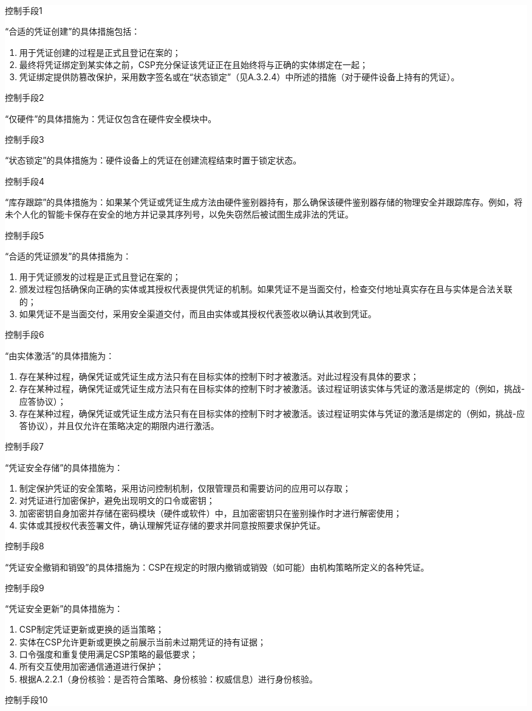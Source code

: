 控制手段1  
  
“合适的凭证创建”的具体措施包括：  
  
1.  用于凭证创建的过程是正式且登记在案的；  
2.  最终将凭证绑定到某实体之前，CSP充分保证该凭证正在且始终将与正确的实体绑定在一起；  
3.  凭证绑定提供防篡改保护，采用数字签名或在“状态锁定”（见A.3.2.4）中所述的措施（对于硬件设备上持有的凭证）。  
  
控制手段2  
  
“仅硬件”的具体措施为：凭证仅包含在硬件安全模块中。  
  
控制手段3  
  
“状态锁定”的具体措施为：硬件设备上的凭证在创建流程结束时置于锁定状态。  
  
控制手段4  
  
“库存跟踪”的具体措施为：如果某个凭证或凭证生成方法由硬件鉴别器持有，那么确保该硬件鉴别器存储的物理安全并跟踪库存。例如，将未个人化的智能卡保存在安全的地方并记录其序列号，以免失窃然后被试图生成非法的凭证。  
  
控制手段5  
  
“合适的凭证颁发”的具体措施为：  
  
1.  用于凭证颁发的过程是正式且登记在案的；  
2.  颁发过程包括确保向正确的实体或其授权代表提供凭证的机制。如果凭证不是当面交付，检查交付地址真实存在且与实体是合法关联的；  
3.  如果凭证不是当面交付，采用安全渠道交付，而且由实体或其授权代表签收以确认其收到凭证。  
  
控制手段6  
  
“由实体激活”的具体措施为：  
  
1.  存在某种过程，确保凭证或凭证生成方法只有在目标实体的控制下时才被激活。对此过程没有具体的要求；  
2.  存在某种过程，确保凭证或凭证生成方法只有在目标实体的控制下时才被激活。该过程证明该实体与凭证的激活是绑定的（例如，挑战-应答协议）；  
3.  存在某种过程，确保凭证或凭证生成方法只有在目标实体的控制下时才被激活。该过程证明实体与凭证的激活是绑定的（例如，挑战-应答协议），并且仅允许在策略决定的期限内进行激活。  
  
控制手段7  
  
“凭证安全存储”的具体措施为：  
  
1.  制定保护凭证的安全策略，采用访问控制机制，仅限管理员和需要访问的应用可以存取；  
2.  对凭证进行加密保护，避免出现明文的口令或密钥；  
3.  加密密钥自身加密并存储在密码模块（硬件或软件）中，且加密密钥只在鉴别操作时才进行解密使用；  
4.  实体或其授权代表签署文件，确认理解凭证存储的要求并同意按照要求保护凭证。  
  
控制手段8  
  
“凭证安全撤销和销毁”的具体措施为：CSP在规定的时限内撤销或销毁（如可能）由机构策略所定义的各种凭证。  
  
控制手段9  
  
“凭证安全更新”的具体措施为：  
  
1.  CSP制定凭证更新或更换的适当策略；  
2.  实体在CSP允许更新或更换之前展示当前未过期凭证的持有证据；  
3.  口令强度和重复使用满足CSP策略的最低要求；  
4.  所有交互使用加密通信通道进行保护；  
5.  根据A.2.2.1（身份核验：是否符合策略、身份核验：权威信息）进行身份核验。  
  
控制手段10  
  